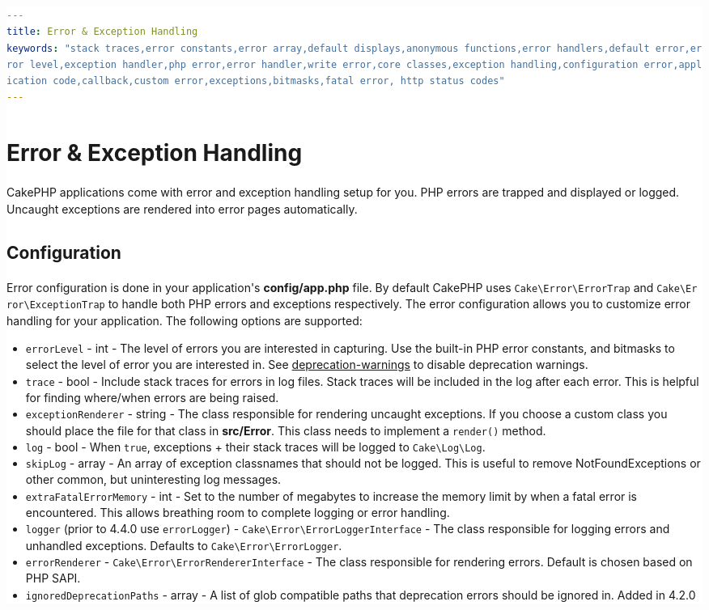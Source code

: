 ```yaml
---
title: Error & Exception Handling
keywords: "stack traces,error constants,error array,default displays,anonymous functions,error handlers,default error,error level,exception handler,php error,error handler,write error,core classes,exception handling,configuration error,application code,callback,custom error,exceptions,bitmasks,fatal error, http status codes"
---
```


# Error & Exception Handling

CakePHP applications come with error and exception handling setup for you. PHP
errors are trapped and displayed or logged. Uncaught exceptions are rendered
into error pages automatically.
<a id="error-configuration"></a>
## Configuration

Error configuration is done in your application's **config/app.php** file. By
default CakePHP uses `Cake\Error\ErrorTrap` and `Cake\Error\ExceptionTrap`
to handle both PHP errors and exceptions respectively. The error configuration
allows you to customize error handling for your application. The following
options are supported:

- `errorLevel` - int - The level of errors you are interested in capturing.
  Use the built-in PHP error constants, and bitmasks to select the level of
  error you are interested in. See [deprecation-warnings](/en/development/errors.md#deprecation-warnings) to disable
  deprecation warnings.
- `trace` - bool - Include stack traces for errors in log files. Stack
  traces will be included in the log after each error. This is helpful for
  finding where/when errors are being raised.
- `exceptionRenderer` - string - The class responsible for rendering uncaught
  exceptions. If you choose a custom class you should place the file for that
  class in **src/Error**. This class needs to implement a `render()` method.
- `log` - bool - When `true`, exceptions + their stack traces will be
  logged to `Cake\Log\Log`.
- `skipLog` - array - An array of exception classnames that should not be
  logged. This is useful to remove NotFoundExceptions or other common, but
  uninteresting log messages.
- `extraFatalErrorMemory` - int - Set to the number of megabytes to increase
  the memory limit by when a fatal error is encountered. This allows breathing
  room to complete logging or error handling.
- `logger` (prior to 4.4.0 use `errorLogger`) -
  `Cake\Error\ErrorLoggerInterface` - The class responsible for logging
  errors and unhandled exceptions. Defaults to `Cake\Error\ErrorLogger`.
- `errorRenderer` - `Cake\Error\ErrorRendererInterface` - The class responsible
  for rendering errors. Default is chosen based on PHP SAPI.
- `ignoredDeprecationPaths` - array - A list of glob compatible paths that
  deprecation errors should be ignored in. Added in 4.2.0
